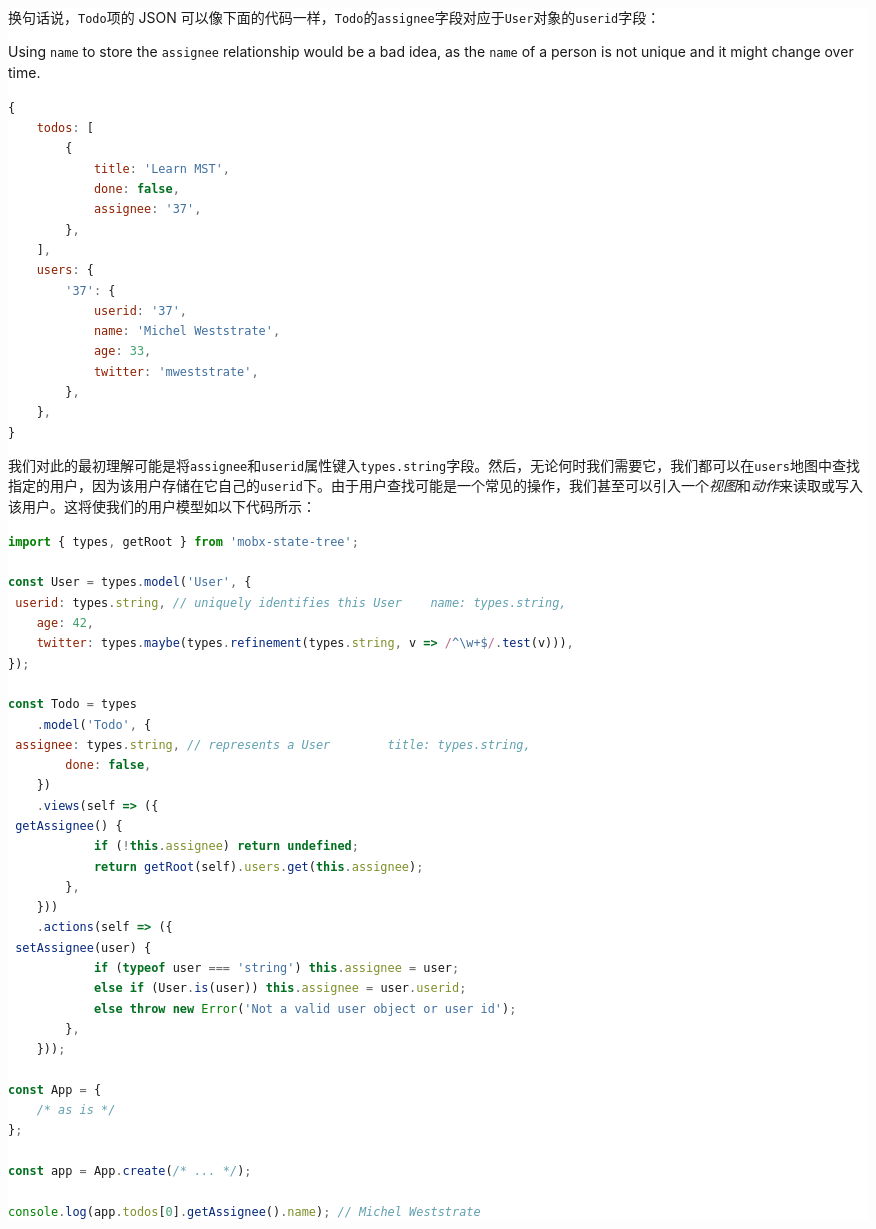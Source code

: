 换句话说，`Todo`项的 JSON 可以像下面的代码一样，`Todo`的`assignee`字段对应于`User`对象的`userid`字段：

Using `name` to store the `assignee` relationship would be a bad idea, as the `name` of a person is not unique and it might change over time.

```jsx
{
    todos: [
        {
            title: 'Learn MST',
            done: false,
            assignee: '37',
        },
    ],
    users: {
        '37': {
            userid: '37',
            name: 'Michel Weststrate',
            age: 33,
            twitter: 'mweststrate',
        },
    },
}
```

我们对此的最初理解可能是将`assignee`和`userid`属性键入`types.string`字段。然后，无论何时我们需要它，我们都可以在`users`地图中查找指定的用户，因为该用户存储在它自己的`userid`下。由于用户查找可能是一个常见的操作，我们甚至可以引入一个*视图*和*动作*来读取或写入该用户。这将使我们的用户模型如以下代码所示：

```jsx
import { types, getRoot } from 'mobx-state-tree';

const User = types.model('User', {
 userid: types.string, // uniquely identifies this User    name: types.string,
    age: 42,
    twitter: types.maybe(types.refinement(types.string, v => /^\w+$/.test(v))),
});

const Todo = types
    .model('Todo', {
 assignee: types.string, // represents a User        title: types.string,
        done: false,
    })
    .views(self => ({
 getAssignee() {
            if (!this.assignee) return undefined;
            return getRoot(self).users.get(this.assignee);
        },
    }))
    .actions(self => ({
 setAssignee(user) {
            if (typeof user === 'string') this.assignee = user;
            else if (User.is(user)) this.assignee = user.userid;
            else throw new Error('Not a valid user object or user id');
        },
    }));

const App = {
    /* as is */
};

const app = App.create(/* ... */);

console.log(app.todos[0].getAssignee().name); // Michel Weststrate

```
